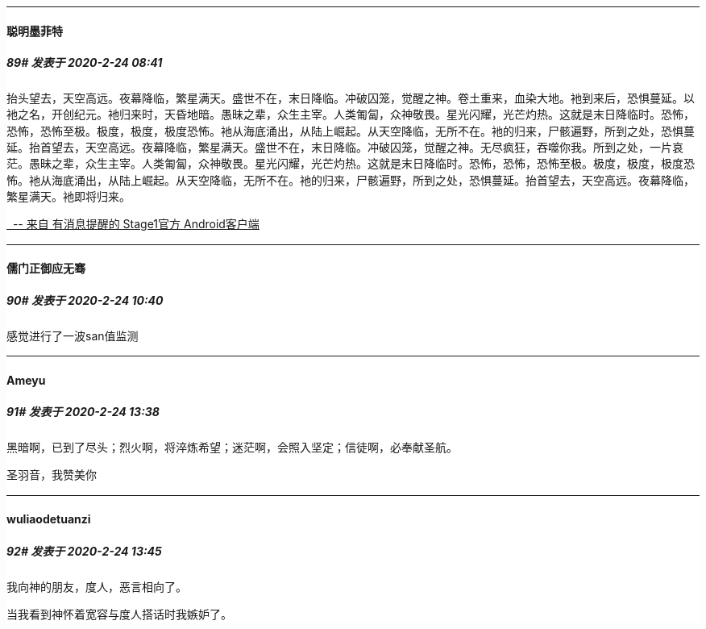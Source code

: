 


-----

####  聪明墨菲特  
##### 89#       发表于 2020-2-24 08:41




抬头望去，天空高远。夜幕降临，繁星满天。盛世不在，末日降临。冲破囚笼，觉醒之神。卷土重来，血染大地。衪到来后，恐惧蔓延。以衪之名，开创纪元。衪归来时，天昏地暗。愚昧之辈，众生主宰。人类匍匐，众神敬畏。星光闪耀，光芒灼热。这就是末日降临时。恐怖，恐怖，恐怖至极。极度，极度，极度恐怖。衪从海底涌出，从陆上崛起。从天空降临，无所不在。衪的归来，尸骸遍野，所到之处，恐惧蔓延。抬首望去，天空高远。夜幕降临，繁星满天。盛世不在，末日降临。冲破囚笼，觉醒之神。无尽疯狂，吞噬你我。所到之处，一片哀茫。愚昧之辈，众生主宰。人类匍匐，众神敬畏。星光闪耀，光芒灼热。这就是末日降临时。恐怖，恐怖，恐怖至极。极度，极度，极度恐怖。衪从海底涌出，从陆上崛起。从天空降临，无所不在。衪的归来，尸骸遍野，所到之处，恐惧蔓延。抬首望去，天空高远。夜幕降临，繁星满天。衪即将归来。

[  -- 来自 有消息提醒的 Stage1官方 Android客户端](https://www.coolapk.com/apk/140634)







-----

####  儒门正御应无骞  
##### 90#       发表于 2020-2-24 10:40




感觉进行了一波san值监测







-----

####  Ameyu  
##### 91#       发表于 2020-2-24 13:38




黑暗啊，已到了尽头；烈火啊，将淬炼希望；迷茫啊，会照入坚定；信徒啊，必奉献圣航。

圣羽音，我赞美你







-----

####  wuliaodetuanzi  
##### 92#       发表于 2020-2-24 13:45




我向神的朋友，度人，恶言相向了。

当我看到神怀着宽容与度人搭话时我嫉妒了。
